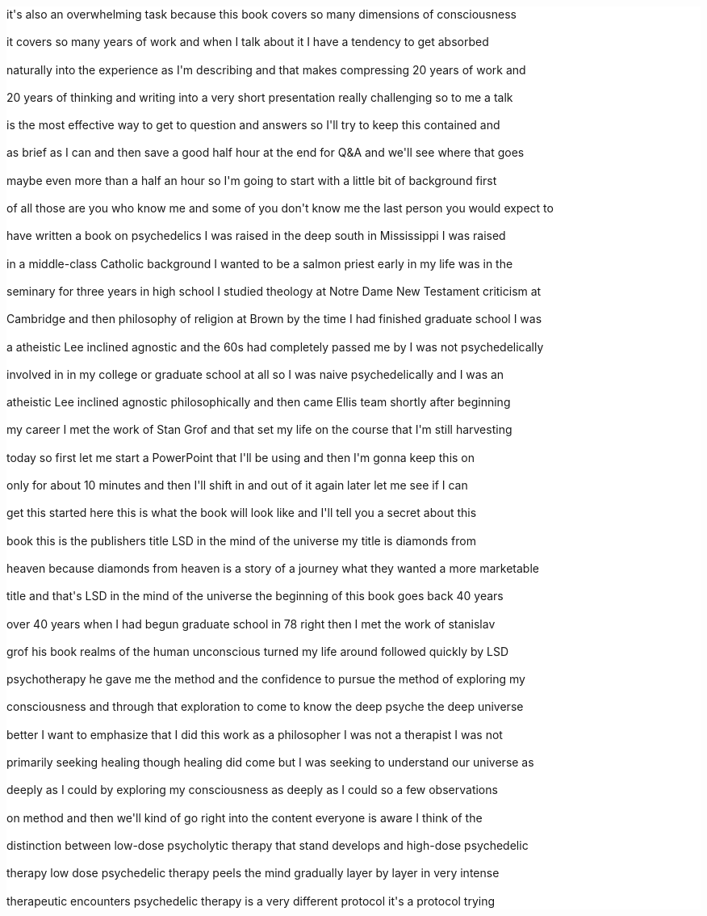 it's also an overwhelming task because this book covers so many dimensions of consciousness

it covers so many years of work and when I talk about it I have a tendency to get absorbed

naturally into the experience as I'm describing and that makes compressing 20 years of work and

20 years of thinking and writing into a very short presentation really challenging so to me a talk

is the most effective way to get to question and answers so I'll try to keep this contained and

as brief as I can and then save a good half hour at the end for Q&A and we'll see where that goes

maybe even more than a half an hour so I'm going to start with a little bit of background first

of all those are you who know me and some of you don't know me the last person you would expect to

have written a book on psychedelics I was raised in the deep south in Mississippi I was raised

in a middle-class Catholic background I wanted to be a salmon priest early in my life was in the

seminary for three years in high school I studied theology at Notre Dame New Testament criticism at

Cambridge and then philosophy of religion at Brown by the time I had finished graduate school I was

a atheistic Lee inclined agnostic and the 60s had completely passed me by I was not psychedelically

involved in in my college or graduate school at all so I was naive psychedelically and I was an

atheistic Lee inclined agnostic philosophically and then came Ellis team shortly after beginning

my career I met the work of Stan Grof and that set my life on the course that I'm still harvesting

today so first let me start a PowerPoint that I'll be using and then I'm gonna keep this on

only for about 10 minutes and then I'll shift in and out of it again later let me see if I can

get this started here this is what the book will look like and I'll tell you a secret about this

book this is the publishers title LSD in the mind of the universe my title is diamonds from

heaven because diamonds from heaven is a story of a journey what they wanted a more marketable

title and that's LSD in the mind of the universe the beginning of this book goes back 40 years

over 40 years when I had begun graduate school in 78 right then I met the work of stanislav

grof his book realms of the human unconscious turned my life around followed quickly by LSD

psychotherapy he gave me the method and the confidence to pursue the method of exploring my

consciousness and through that exploration to come to know the deep psyche the deep universe

better I want to emphasize that I did this work as a philosopher I was not a therapist I was not

primarily seeking healing though healing did come but I was seeking to understand our universe as

deeply as I could by exploring my consciousness as deeply as I could so a few observations

on method and then we'll kind of go right into the content everyone is aware I think of the

distinction between low-dose psycholytic therapy that stand develops and high-dose psychedelic

therapy low dose psychedelic therapy peels the mind gradually layer by layer in very intense

therapeutic encounters psychedelic therapy is a very different protocol it's a protocol trying
